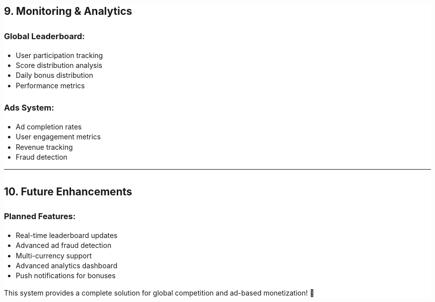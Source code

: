 
## **9. Monitoring & Analytics**

### **Global Leaderboard:**
- User participation tracking
- Score distribution analysis
- Daily bonus distribution
- Performance metrics

### **Ads System:**
- Ad completion rates
- User engagement metrics
- Revenue tracking
- Fraud detection

---

## **10. Future Enhancements**

### **Planned Features:**
- Real-time leaderboard updates
- Advanced ad fraud detection
- Multi-currency support
- Advanced analytics dashboard
- Push notifications for bonuses

This system provides a complete solution for global competition and ad-based monetization! 🚀
